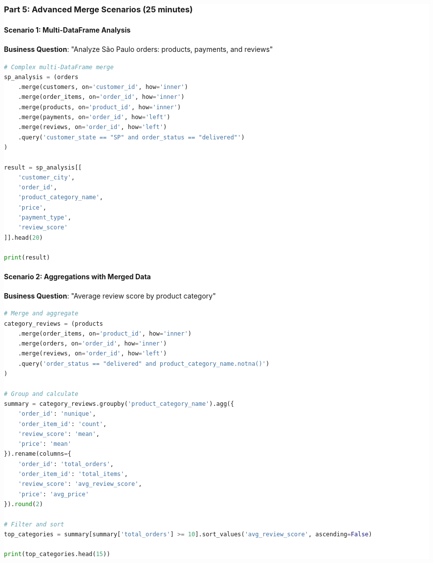 ### Part 5: Advanced Merge Scenarios (25 minutes)

#### Scenario 1: Multi-DataFrame Analysis

**Business Question**: "Analyze São Paulo orders: products, payments, and reviews"

```python
# Complex multi-DataFrame merge
sp_analysis = (orders
    .merge(customers, on='customer_id', how='inner')
    .merge(order_items, on='order_id', how='inner')
    .merge(products, on='product_id', how='inner')
    .merge(payments, on='order_id', how='left')
    .merge(reviews, on='order_id', how='left')
    .query('customer_state == "SP" and order_status == "delivered"')
)

result = sp_analysis[[
    'customer_city',
    'order_id',
    'product_category_name',
    'price',
    'payment_type',
    'review_score'
]].head(20)

print(result)
```

#### Scenario 2: Aggregations with Merged Data

**Business Question**: "Average review score by product category"

```python
# Merge and aggregate
category_reviews = (products
    .merge(order_items, on='product_id', how='inner')
    .merge(orders, on='order_id', how='inner')
    .merge(reviews, on='order_id', how='left')
    .query('order_status == "delivered" and product_category_name.notna()')
)

# Group and calculate
summary = category_reviews.groupby('product_category_name').agg({
    'order_id': 'nunique',
    'order_item_id': 'count',
    'review_score': 'mean',
    'price': 'mean'
}).rename(columns={
    'order_id': 'total_orders',
    'order_item_id': 'total_items',
    'review_score': 'avg_review_score',
    'price': 'avg_price'
}).round(2)

# Filter and sort
top_categories = summary[summary['total_orders'] >= 10].sort_values('avg_review_score', ascending=False)

print(top_categories.head(15))
```
